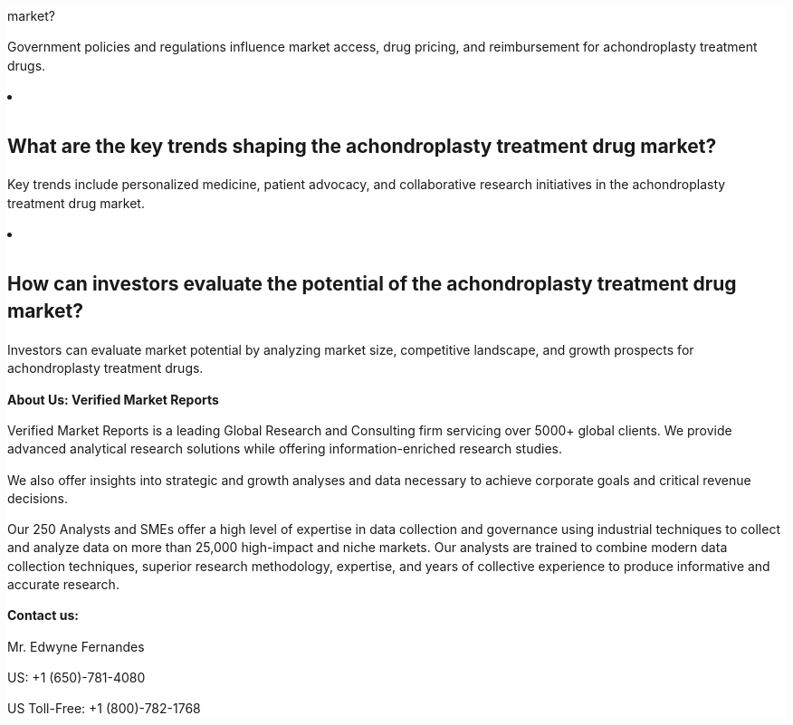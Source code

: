 market?</h2> <p>Government policies and regulations influence market access, drug pricing, and reimbursement for achondroplasty treatment drugs.</p> </li> <li> <h2>What are the key trends shaping the achondroplasty treatment drug market?</h2> <p>Key trends include personalized medicine, patient advocacy, and collaborative research initiatives in the achondroplasty treatment drug market.</p> </li> <li> <h2>How can investors evaluate the potential of the achondroplasty treatment drug market?</h2> <p>Investors can evaluate market potential by analyzing market size, competitive landscape, and growth prospects for achondroplasty treatment drugs.</p> </li></ol></body></html></h3><p id="" class=""><strong>About Us: Verified Market Reports</strong></p><p id="" class="">Verified Market Reports is a leading Global Research and Consulting firm servicing over 5000+ global clients. We provide advanced analytical research solutions while offering information-enriched research studies.</p><p id="" class="">We also offer insights into strategic and growth analyses and data necessary to achieve corporate goals and critical revenue decisions.</p><p id="" class="">Our 250 Analysts and SMEs offer a high level of expertise in data collection and governance using industrial techniques to collect and analyze data on more than 25,000 high-impact and niche markets. Our analysts are trained to combine modern data collection techniques, superior research methodology, expertise, and years of collective experience to produce informative and accurate research.</p><p id="" class=""><strong>Contact us:</strong></p><p id="" class="">Mr. Edwyne Fernandes</p><p id="" class="">US: +1 (650)-781-4080</p><p id="" class="">US Toll-Free: +1 (800)-782-1768</p>
